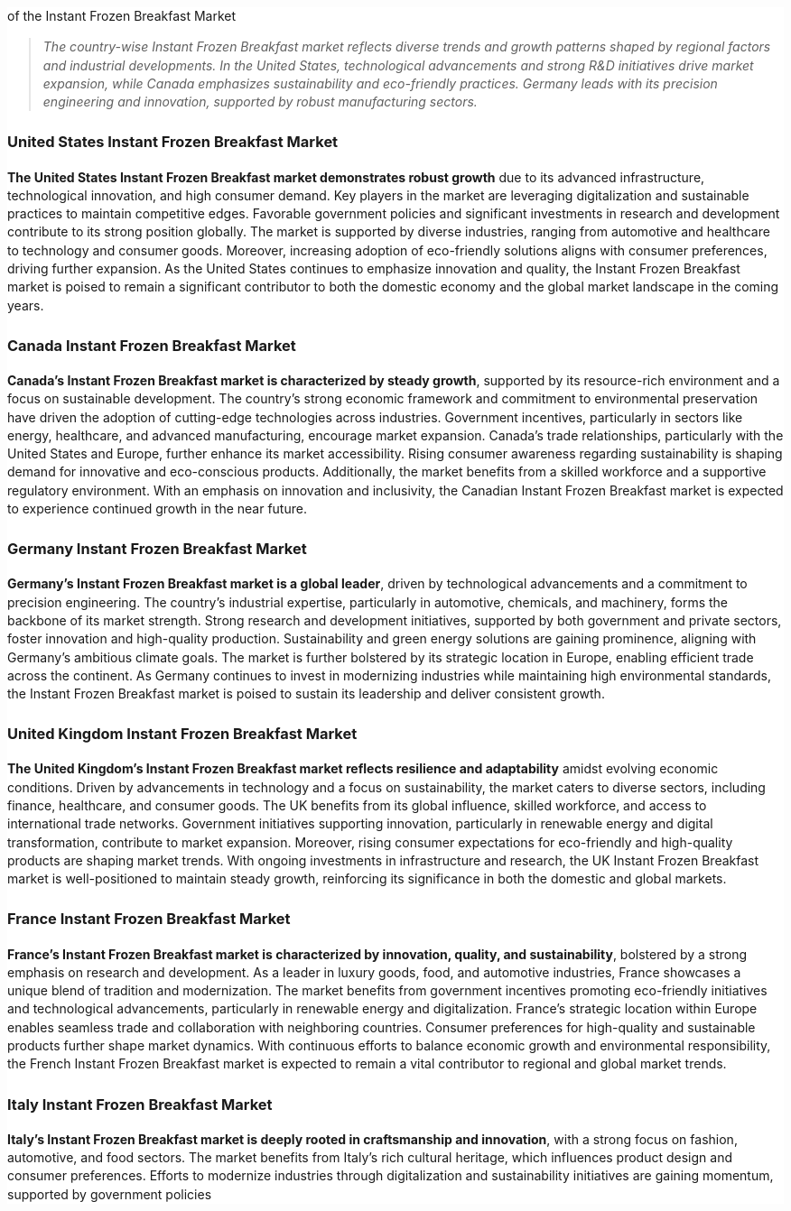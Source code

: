 of the Instant Frozen Breakfast Market<br /></span></h1><blockquote><p><em><span class="">The country-wise Instant Frozen Breakfast market reflects diverse trends and growth patterns shaped by regional factors and industrial developments. In the United States, technological advancements and strong R&amp;D initiatives drive market expansion, while Canada emphasizes sustainability and eco-friendly practices. Germany leads with its precision engineering and innovation, supported by robust manufacturing sectors.</span></em></p></blockquote><h3><strong>United States Instant Frozen Breakfast Market</strong></h3><p><strong>The United States Instant Frozen Breakfast market demonstrates robust growth</strong> due to its advanced infrastructure, technological innovation, and high consumer demand. Key players in the market are leveraging digitalization and sustainable practices to maintain competitive edges. Favorable government policies and significant investments in research and development contribute to its strong position globally. The market is supported by diverse industries, ranging from automotive and healthcare to technology and consumer goods. Moreover, increasing adoption of eco-friendly solutions aligns with consumer preferences, driving further expansion. As the United States continues to emphasize innovation and quality, the Instant Frozen Breakfast market is poised to remain a significant contributor to both the domestic economy and the global market landscape in the coming years.</p><h3><strong>Canada Instant Frozen Breakfast Market</strong></h3><p><strong>Canada&rsquo;s Instant Frozen Breakfast market is characterized by steady growth</strong>, supported by its resource-rich environment and a focus on sustainable development. The country&rsquo;s strong economic framework and commitment to environmental preservation have driven the adoption of cutting-edge technologies across industries. Government incentives, particularly in sectors like energy, healthcare, and advanced manufacturing, encourage market expansion. Canada&rsquo;s trade relationships, particularly with the United States and Europe, further enhance its market accessibility. Rising consumer awareness regarding sustainability is shaping demand for innovative and eco-conscious products. Additionally, the market benefits from a skilled workforce and a supportive regulatory environment. With an emphasis on innovation and inclusivity, the Canadian Instant Frozen Breakfast market is expected to experience continued growth in the near future.</p><h3><strong>Germany Instant Frozen Breakfast Market</strong></h3><p><strong>Germany&rsquo;s Instant Frozen Breakfast market is a global leader</strong>, driven by technological advancements and a commitment to precision engineering. The country&rsquo;s industrial expertise, particularly in automotive, chemicals, and machinery, forms the backbone of its market strength. Strong research and development initiatives, supported by both government and private sectors, foster innovation and high-quality production. Sustainability and green energy solutions are gaining prominence, aligning with Germany&rsquo;s ambitious climate goals. The market is further bolstered by its strategic location in Europe, enabling efficient trade across the continent. As Germany continues to invest in modernizing industries while maintaining high environmental standards, the Instant Frozen Breakfast market is poised to sustain its leadership and deliver consistent growth.</p><h3><strong>United Kingdom Instant Frozen Breakfast Market</strong></h3><p><strong>The United Kingdom&rsquo;s Instant Frozen Breakfast market reflects resilience and adaptability</strong> amidst evolving economic conditions. Driven by advancements in technology and a focus on sustainability, the market caters to diverse sectors, including finance, healthcare, and consumer goods. The UK benefits from its global influence, skilled workforce, and access to international trade networks. Government initiatives supporting innovation, particularly in renewable energy and digital transformation, contribute to market expansion. Moreover, rising consumer expectations for eco-friendly and high-quality products are shaping market trends. With ongoing investments in infrastructure and research, the UK Instant Frozen Breakfast market is well-positioned to maintain steady growth, reinforcing its significance in both the domestic and global markets.</p><h3><strong>France Instant Frozen Breakfast Market</strong></h3><p><strong>France&rsquo;s Instant Frozen Breakfast market is characterized by innovation, quality, and sustainability</strong>, bolstered by a strong emphasis on research and development. As a leader in luxury goods, food, and automotive industries, France showcases a unique blend of tradition and modernization. The market benefits from government incentives promoting eco-friendly initiatives and technological advancements, particularly in renewable energy and digitalization. France&rsquo;s strategic location within Europe enables seamless trade and collaboration with neighboring countries. Consumer preferences for high-quality and sustainable products further shape market dynamics. With continuous efforts to balance economic growth and environmental responsibility, the French Instant Frozen Breakfast market is expected to remain a vital contributor to regional and global market trends.</p><h3><strong>Italy Instant Frozen Breakfast Market</strong></h3><p><strong>Italy&rsquo;s Instant Frozen Breakfast market is deeply rooted in craftsmanship and innovation</strong>, with a strong focus on fashion, automotive, and food sectors. The market benefits from Italy&rsquo;s rich cultural heritage, which influences product design and consumer preferences. Efforts to modernize industries through digitalization and sustainability initiatives are gaining momentum, supported by government policies